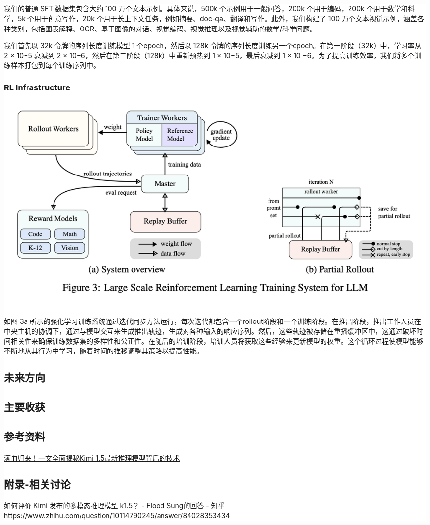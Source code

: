 我们的普通 SFT 数据集包含大约 100 万个文本示例。具体来说，500k 个示例用于一般问答，200k 个用于编码，200k 个用于数学和科学，5k 个用于创意写作，20k 个用于长上下文任务，例如摘要、doc-qa、翻译和写作。此外，我们构建了 100 万个文本视觉示例，涵盖各种类别，包括图表解释、OCR、基于图像的对话、视觉编码、视觉推理以及视觉辅助的数学/科学问题。

我们首先以 32k 令牌的序列长度训练模型 1 个epoch，然后以 128k 令牌的序列长度训练另一个epoch。在第一阶段（32k）中，学习率从 2 × 10−5 衰减到 2 × 10−6，然后在第二阶段（128k）中重新预热到 1 × 10−5，最后衰减到 1 × 10 −6。为了提高训练效率，我们将多个训练样本打包到每个训练序列中。

### RL Infrastructure

![](img/Pasted%20image%2020250121161100.png)

如图 3a 所示的强化学习训练系统通过迭代同步方法运行，每次迭代都包含一个rollout阶段和一个训练阶段。在推出阶段，推出工作人员在中央主机的协调下，通过与模型交互来生成推出轨迹，生成对各种输入的响应序列。然后，这些轨迹被存储在重播缓冲区中，这通过破坏时间相关性来确保训练数据集的多样性和公正性。在随后的培训阶段，培训人员将获取这些经验来更新模型的权重。这个循环过程使模型能够不断地从其行为中学习，随着时间的推移调整其策略以提高性能。


## 未来方向



## 主要收获


## 参考资料

[满血归来！一文全面揭秘Kimi 1.5最新推理模型背后的技术](https://mp.weixin.qq.com/s/8Qfe97Gf53p6PqtZCqK_Nw)

## 附录-相关讨论

如何评价 Kimi 发布的多模态推理模型 k1.5？ - Flood Sung的回答 - 知乎
https://www.zhihu.com/question/10114790245/answer/84028353434
